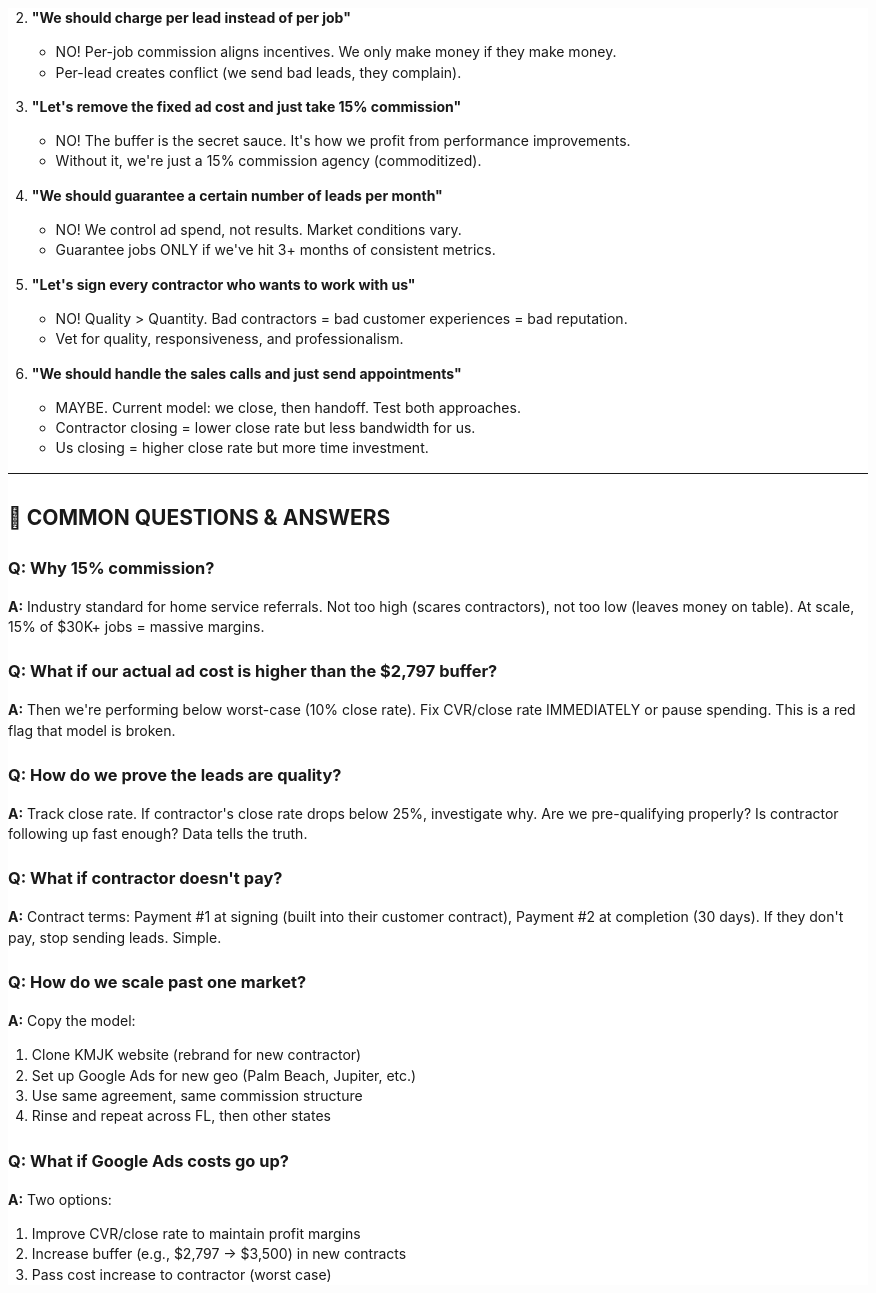 2. **"We should charge per lead instead of per job"**
   - NO! Per-job commission aligns incentives. We only make money if they make money.
   - Per-lead creates conflict (we send bad leads, they complain).

3. **"Let's remove the fixed ad cost and just take 15% commission"**
   - NO! The buffer is the secret sauce. It's how we profit from performance improvements.
   - Without it, we're just a 15% commission agency (commoditized).

4. **"We should guarantee a certain number of leads per month"**
   - NO! We control ad spend, not results. Market conditions vary.
   - Guarantee jobs ONLY if we've hit 3+ months of consistent metrics.

5. **"Let's sign every contractor who wants to work with us"**
   - NO! Quality > Quantity. Bad contractors = bad customer experiences = bad reputation.
   - Vet for quality, responsiveness, and professionalism.

6. **"We should handle the sales calls and just send appointments"**
   - MAYBE. Current model: we close, then handoff. Test both approaches.
   - Contractor closing = lower close rate but less bandwidth for us.
   - Us closing = higher close rate but more time investment.

---

## 💬 COMMON QUESTIONS & ANSWERS

### **Q: Why 15% commission?**
**A:** Industry standard for home service referrals. Not too high (scares contractors), not too low (leaves money on table). At scale, 15% of $30K+ jobs = massive margins.

### **Q: What if our actual ad cost is higher than the $2,797 buffer?**
**A:** Then we're performing below worst-case (10% close rate). Fix CVR/close rate IMMEDIATELY or pause spending. This is a red flag that model is broken.

### **Q: How do we prove the leads are quality?**
**A:** Track close rate. If contractor's close rate drops below 25%, investigate why. Are we pre-qualifying properly? Is contractor following up fast enough? Data tells the truth.

### **Q: What if contractor doesn't pay?**
**A:** Contract terms: Payment #1 at signing (built into their customer contract), Payment #2 at completion (30 days). If they don't pay, stop sending leads. Simple.

### **Q: How do we scale past one market?**
**A:** Copy the model:
1. Clone KMJK website (rebrand for new contractor)
2. Set up Google Ads for new geo (Palm Beach, Jupiter, etc.)
3. Use same agreement, same commission structure
4. Rinse and repeat across FL, then other states

### **Q: What if Google Ads costs go up?**
**A:** Two options:
1. Improve CVR/close rate to maintain profit margins
2. Increase buffer (e.g., $2,797 → $3,500) in new contracts
3. Pass cost increase to contractor (worst case)
